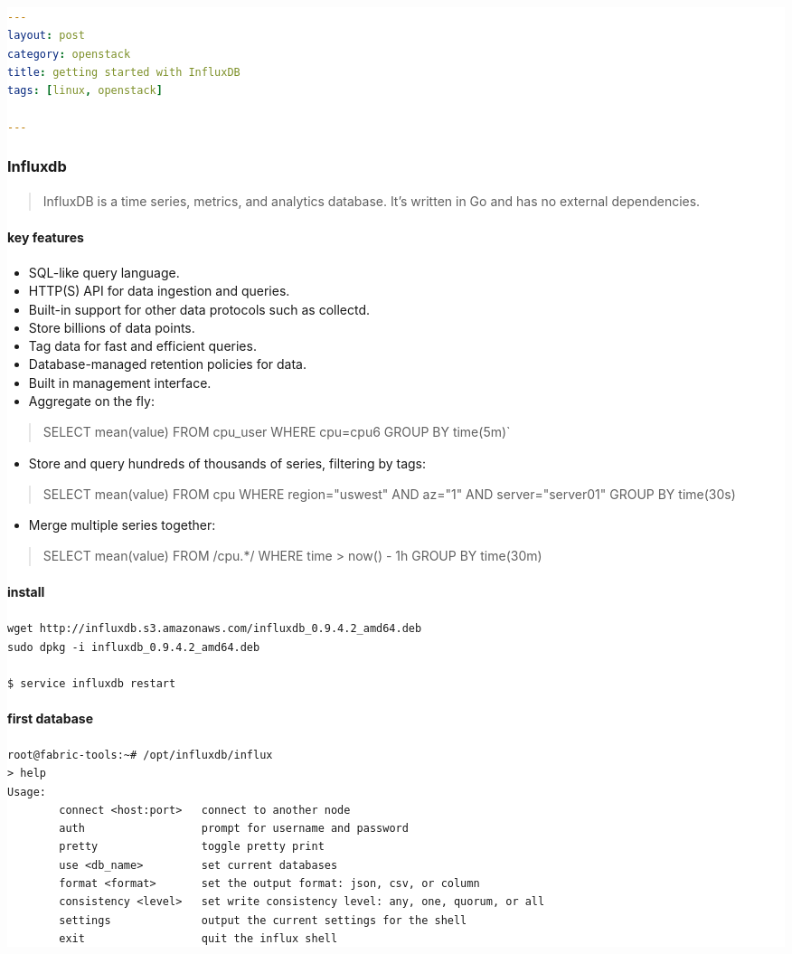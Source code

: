 ```yaml
---
layout: post
category: openstack
title: getting started with InfluxDB 
tags: [linux, openstack]

---
```




### Influxdb

>InfluxDB is a time series, metrics, and analytics database. It’s written in Go and has no external dependencies.

#### key features

* SQL-like query language.
* HTTP(S) API for data ingestion and queries.
* Built-in support for other data protocols such as collectd.
* Store billions of data points.
* Tag data for fast and efficient queries.
* Database-managed retention policies for data.
* Built in management interface.
* Aggregate on the fly:
> SELECT mean(value) FROM cpu_user WHERE cpu=cpu6 GROUP BY time(5m)`
* Store and query hundreds of thousands of series, filtering by tags:
> SELECT mean(value) FROM cpu
    WHERE region="uswest" AND az="1" AND server="server01"
    GROUP BY time(30s)
* Merge multiple series together:
> SELECT mean(value) FROM /cpu.*/ WHERE time > now() - 1h GROUP BY time(30m)

#### install

    wget http://influxdb.s3.amazonaws.com/influxdb_0.9.4.2_amd64.deb
    sudo dpkg -i influxdb_0.9.4.2_amd64.deb
    
    $ service influxdb restart
    
#### first database

    root@fabric-tools:~# /opt/influxdb/influx
    > help
    Usage:
            connect <host:port>   connect to another node
            auth                  prompt for username and password
            pretty                toggle pretty print
            use <db_name>         set current databases
            format <format>       set the output format: json, csv, or column
            consistency <level>   set write consistency level: any, one, quorum, or all
            settings              output the current settings for the shell
            exit                  quit the influx shell
    